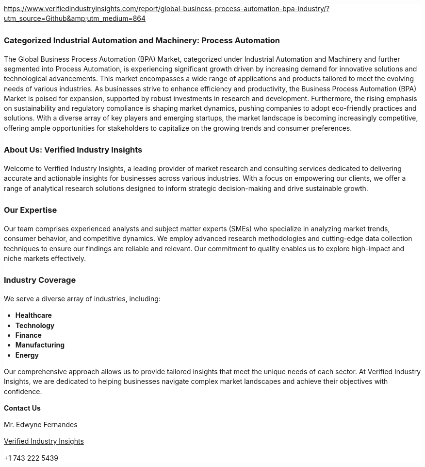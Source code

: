 </strong><a href="https://www.verifiedindustryinsights.com/report/global-business-process-automation-bpa-industry/?utm_source=Github&amp;utm_medium=864">https://www.verifiedindustryinsights.com/report/global-business-process-automation-bpa-industry/?utm_source=Github&amp;utm_medium=864</a>&nbsp;</p><h3>Categorized Industrial Automation and Machinery: Process Automation </h3><p>The Global Business Process Automation (BPA) Market, categorized under Industrial Automation and Machinery and further segmented into Process Automation, is experiencing significant growth driven by increasing demand for innovative solutions and technological advancements. This market encompasses a wide range of applications and products tailored to meet the evolving needs of various industries. As businesses strive to enhance efficiency and productivity, the Business Process Automation (BPA) Market is poised for expansion, supported by robust investments in research and development. Furthermore, the rising emphasis on sustainability and regulatory compliance is shaping market dynamics, pushing companies to adopt eco-friendly practices and solutions. With a diverse array of key players and emerging startups, the market landscape is becoming increasingly competitive, offering ample opportunities for stakeholders to capitalize on the growing trends and consumer preferences.</p><h3>About Us: Verified Industry Insights</h3><p>Welcome to Verified Industry Insights, a leading provider of market research and consulting services dedicated to delivering accurate and actionable insights for businesses across various industries. With a focus on empowering our clients, we offer a range of analytical research solutions designed to inform strategic decision-making and drive sustainable growth.</p><h3>Our Expertise</h3><p>Our team comprises experienced analysts and subject matter experts (SMEs) who specialize in analyzing market trends, consumer behavior, and competitive dynamics. We employ advanced research methodologies and cutting-edge data collection techniques to ensure our findings are reliable and relevant. Our commitment to quality enables us to explore high-impact and niche markets effectively.</p><h3>Industry Coverage</h3><p>We serve a diverse array of industries, including:</p><ul><li><strong>Healthcare</strong></li><li><strong>Technology</strong></li><li><strong>Finance</strong></li><li><strong>Manufacturing</strong></li><li><strong>Energy</strong></li></ul><p>Our comprehensive approach allows us to provide tailored insights that meet the unique needs of each sector. At Verified Industry Insights, we are dedicated to helping businesses navigate complex market landscapes and achieve their objectives with confidence.</p><p><strong>Contact Us</strong></p><p>Mr. Edwyne Fernandes</p><p><a href="https://www.verifiedindustryinsights.com/">Verified Industry Insights</a></p><p>+1 743 222 5439</p>
